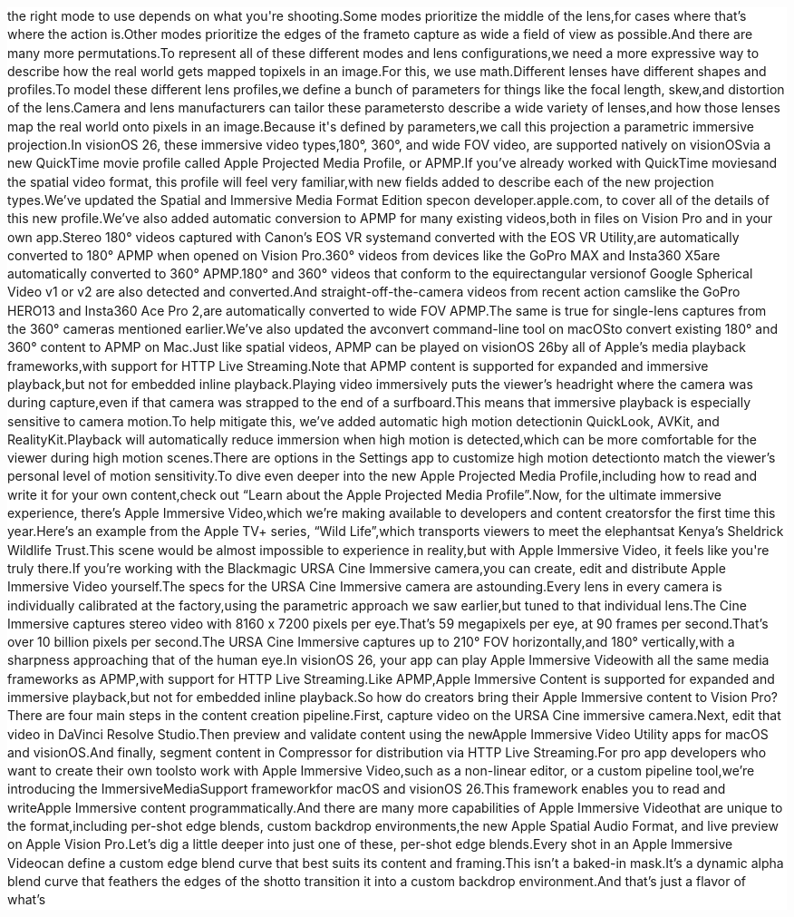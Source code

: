 the right mode to use depends on what you're shooting.Some modes prioritize the middle of the lens,for cases where that’s where the action is.Other modes prioritize the edges of the frameto capture as wide a field of view as possible.And there are many more permutations.To represent all of these different modes and lens configurations,we need a more expressive way to describe how the real world gets mapped topixels in an image.For this, we use math.Different lenses have different shapes and profiles.To model these different lens profiles,we define a bunch of parameters for things like the focal length, skew,and distortion of the lens.Camera and lens manufacturers can tailor these parametersto describe a wide variety of lenses,and how those lenses map the real world onto pixels in an image.Because it's defined by parameters,we call this projection a parametric immersive projection.In visionOS 26, these immersive video types,180°, 360°, and wide FOV video, are supported natively on visionOSvia a new QuickTime movie profile called Apple Projected Media Profile, or APMP.If you’ve already worked with QuickTime moviesand the spatial video format, this profile will feel very familiar,with new fields added to describe each of the new projection types.We’ve updated the Spatial and Immersive Media Format Edition specon developer.apple.com, to cover all of the details of this new profile.We’ve also added automatic conversion to APMP for many existing videos,both in files on Vision Pro and in your own app.Stereo 180° videos captured with Canon’s EOS VR systemand converted with the EOS VR Utility,are automatically converted to 180° APMP when opened on Vision Pro.360° videos from devices like the GoPro MAX and Insta360 X5are automatically converted to 360° APMP.180° and 360° videos that conform to the equirectangular versionof Google Spherical Video v1 or v2 are also detected and converted.And straight-off-the-camera videos from recent action camslike the GoPro HERO13 and Insta360 Ace Pro 2,are automatically converted to wide FOV APMP.The same is true for single-lens captures from the 360° cameras mentioned earlier.We’ve also updated the avconvert command-line tool on macOSto convert existing 180° and 360° content to APMP on Mac.Just like spatial videos, APMP can be played on visionOS 26by all of Apple’s media playback frameworks,with support for HTTP Live Streaming.Note that APMP content is supported for expanded and immersive playback,but not for embedded inline playback.Playing video immersively puts the viewer’s headright where the camera was during capture,even if that camera was strapped to the end of a surfboard.This means that immersive playback is especially sensitive to camera motion.To help mitigate this, we’ve added automatic high motion detectionin QuickLook, AVKit, and RealityKit.Playback will automatically reduce immersion when high motion is detected,which can be more comfortable for the viewer during high motion scenes.There are options in the Settings app to customize high motion detectionto match the viewer’s personal level of motion sensitivity.To dive even deeper into the new Apple Projected Media Profile,including how to read and write it for your own content,check out “Learn about the Apple Projected Media Profile”.Now, for the ultimate immersive experience, there’s Apple Immersive Video,which we’re making available to developers and content creatorsfor the first time this year.Here’s an example from the Apple TV+ series, “Wild Life”,which transports viewers to meet the elephantsat Kenya’s Sheldrick Wildlife Trust.This scene would be almost impossible to experience in reality,but with Apple Immersive Video, it feels like you're truly there.If you’re working with the Blackmagic URSA Cine Immersive camera,you can create, edit and distribute Apple Immersive Video yourself.The specs for the URSA Cine Immersive camera are astounding.Every lens in every camera is individually calibrated at the factory,using the parametric approach we saw earlier,but tuned to that individual lens.The Cine Immersive captures stereo video with 8160 x 7200 pixels per eye.That’s 59 megapixels per eye, at 90 frames per second.That’s over 10 billion pixels per second.The URSA Cine Immersive captures up to 210° FOV horizontally,and 180° vertically,with a sharpness approaching that of the human eye.In visionOS 26, your app can play Apple Immersive Videowith all the same media frameworks as APMP,with support for HTTP Live Streaming.Like APMP,Apple Immersive Content is supported for expanded and immersive playback,but not for embedded inline playback.So how do creators bring their Apple Immersive content to Vision Pro?There are four main steps in the content creation pipeline.First, capture video on the URSA Cine immersive camera.Next, edit that video in DaVinci Resolve Studio.Then preview and validate content using the newApple Immersive Video Utility apps for macOS and visionOS.And finally, segment content in Compressor for distribution via HTTP Live Streaming.For pro app developers who want to create their own toolsto work with Apple Immersive Video,such as a non-linear editor, or a custom pipeline tool,we’re introducing the ImmersiveMediaSupport frameworkfor macOS and visionOS 26.This framework enables you to read and writeApple Immersive content programmatically.And there are many more capabilities of Apple Immersive Videothat are unique to the format,including per-shot edge blends, custom backdrop environments,the new Apple Spatial Audio Format, and live preview on Apple Vision Pro.Let’s dig a little deeper into just one of these, per-shot edge blends.Every shot in an Apple Immersive Videocan define a custom edge blend curve that best suits its content and framing.This isn’t a baked-in mask.It’s a dynamic alpha blend curve that feathers the edges of the shotto transition it into a custom backdrop environment.And that’s just a flavor of what’s